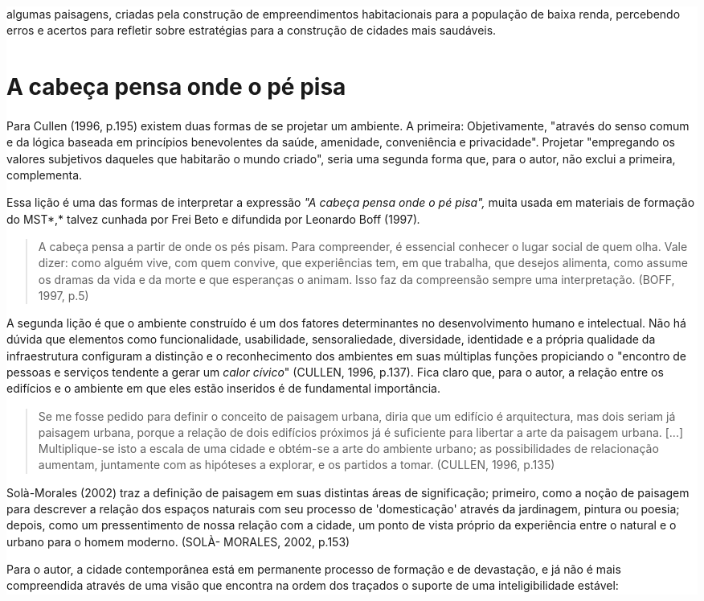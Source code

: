 algumas paisagens, criadas pela construção de empreendimentos
habitacionais para a população de baixa renda, percebendo erros e
acertos para refletir sobre estratégias para a construção de cidades
mais saudáveis.

# A cabeça pensa onde o pé pisa

Para Cullen (1996, p.195) existem duas formas de se projetar um
ambiente. A primeira: Objetivamente, "através do senso comum e da lógica
baseada em princípios benevolentes da saúde, amenidade, conveniência e
privacidade". Projetar "empregando os valores subjetivos daqueles que
habitarão o mundo criado", seria uma segunda forma que, para o autor,
não exclui a primeira, complementa.

Essa lição é uma das formas de interpretar a expressão *"A cabeça pensa
onde o pé pisa",* muita usada em materiais de formação do MST*,* talvez
cunhada por Frei Beto e difundida por Leonardo Boff (1997)*.*

> A cabeça pensa a partir de onde os pés pisam. Para compreender, é
> essencial conhecer o lugar social de quem olha. Vale dizer: como
> alguém vive, com quem convive, que experiências tem, em que trabalha,
> que desejos alimenta, como assume os dramas da vida e da morte e que
> esperanças o animam. Isso faz da compreensão sempre uma interpretação.
> (BOFF, 1997, p.5)

A segunda lição é que o ambiente construído é um dos fatores
determinantes no desenvolvimento humano e intelectual. Não há dúvida que
elementos como funcionalidade, usabilidade, sensoraliedade, diversidade,
identidade e a própria qualidade da infraestrutura configuram a
distinção e o reconhecimento dos ambientes em suas múltiplas funções
propiciando o "encontro de pessoas e serviços tendente a gerar um *calor
cívico*" (CULLEN, 1996, p.137). Fica claro que, para o autor, a relação
entre os edifícios e o ambiente em que eles estão inseridos é de
fundamental importância.

> Se me fosse pedido para definir o conceito de paisagem urbana, diria
> que um edifício é arquitectura, mas dois seriam já paisagem urbana,
> porque a relação de dois edifícios próximos já é suficiente para
> libertar a arte da paisagem urbana. \[\...\] Multiplique-se isto a
> escala de uma cidade e obtém-se a arte do ambiente urbano; as
> possibilidades de relacionação aumentam, juntamente com as hipóteses a
> explorar, e os partidos a tomar. (CULLEN, 1996, p.135)

Solà-Morales (2002) traz a definição de paisagem em suas distintas áreas
de significação; primeiro, como a noção de paisagem para descrever a
relação dos espaços naturais com seu processo de 'domesticação' através
da jardinagem, pintura ou poesia; depois, como um pressentimento de
nossa relação com a cidade, um ponto de vista próprio da experiência
entre o natural e o urbano para o homem moderno. (SOLÀ- MORALES, 2002,
p.153)

Para o autor, a cidade contemporânea está em permanente processo de
formação e de devastação, e já não é mais compreendida através de uma
visão que encontra na ordem dos traçados o suporte de uma
inteligibilidade estável:
